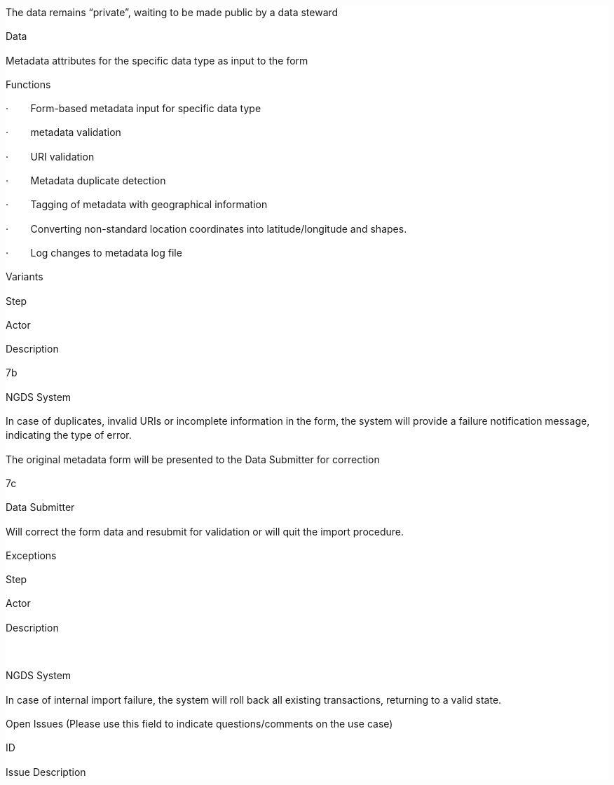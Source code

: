 The data remains “private”, waiting to be made public by a data steward

Data

Metadata attributes for the specific data type as input to the form

Functions

·        Form-based metadata input for specific data type

·        metadata validation

·        URI validation

·        Metadata duplicate detection

·        Tagging of metadata with geographical information

·        Converting non-standard location coordinates into latitude/longitude and shapes.

·        Log changes to metadata log file

Variants

Step

Actor

Description

7b

NGDS System

In case of duplicates, invalid URIs or incomplete information in the form, the system will provide a failure notification message, indicating the type of error.

The original metadata form will be presented to the Data Submitter for correction

7c

Data Submitter

Will correct the form data and resubmit for validation or will quit the import procedure.

Exceptions

Step

Actor

Description

 

NGDS System

In case of internal import failure, the system will roll back all existing transactions, returning to a valid state.

Open Issues (Please use this field to indicate questions/comments on the use case)

ID

Issue Description
